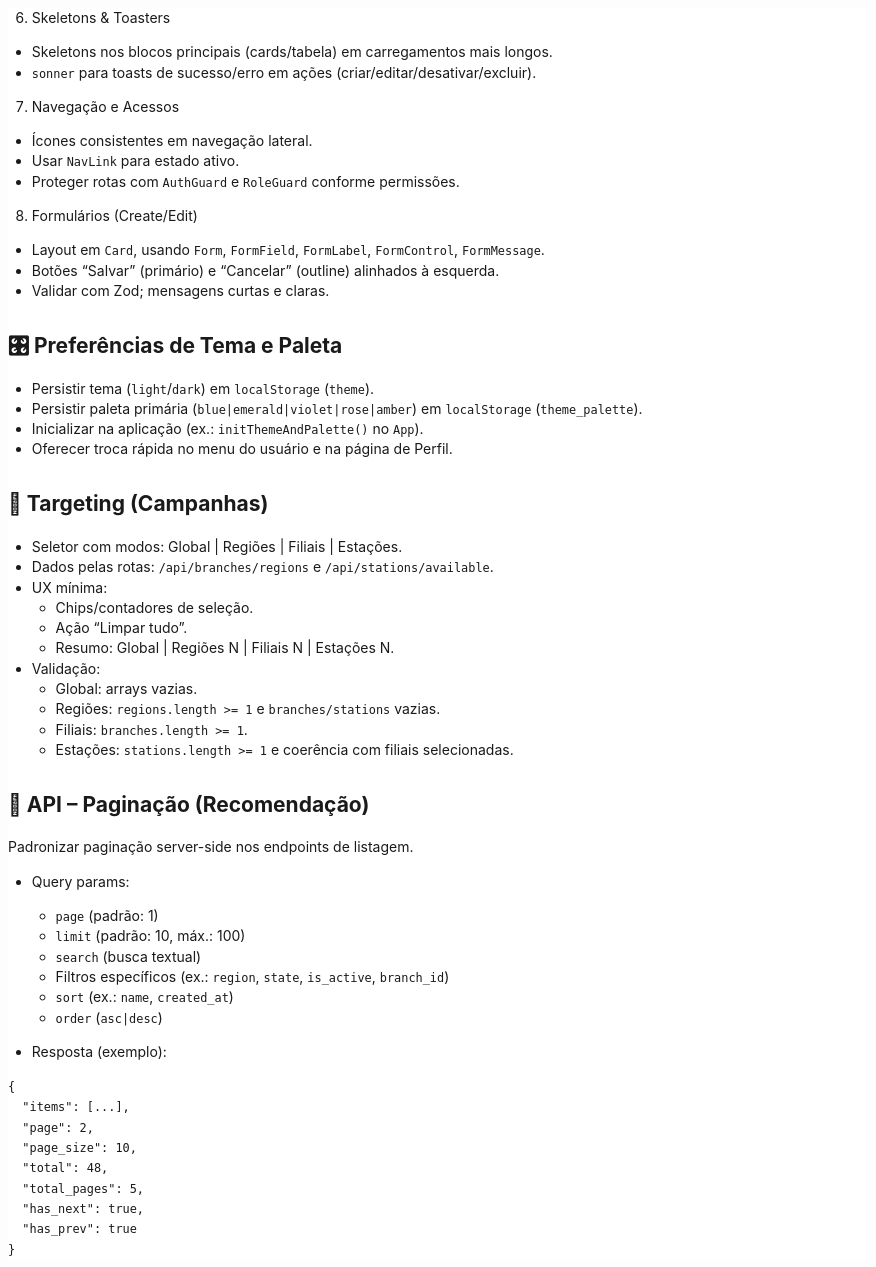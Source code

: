 6) Skeletons & Toasters
- Skeletons nos blocos principais (cards/tabela) em carregamentos mais longos.
- `sonner` para toasts de sucesso/erro em ações (criar/editar/desativar/excluir).

7) Navegação e Acessos
- Ícones consistentes em navegação lateral.
- Usar `NavLink` para estado ativo.
- Proteger rotas com `AuthGuard` e `RoleGuard` conforme permissões.

8) Formulários (Create/Edit)
- Layout em `Card`, usando `Form`, `FormField`, `FormLabel`, `FormControl`, `FormMessage`.
- Botões “Salvar” (primário) e “Cancelar” (outline) alinhados à esquerda.
- Validar com Zod; mensagens curtas e claras.

## 🎛️ Preferências de Tema e Paleta

- Persistir tema (`light`/`dark`) em `localStorage` (`theme`).
- Persistir paleta primária (`blue|emerald|violet|rose|amber`) em `localStorage` (`theme_palette`).
- Inicializar na aplicação (ex.: `initThemeAndPalette()` no `App`).
- Oferecer troca rápida no menu do usuário e na página de Perfil.

## 🎯 Targeting (Campanhas)

- Seletor com modos: Global | Regiões | Filiais | Estações.
- Dados pelas rotas: `/api/branches/regions` e `/api/stations/available`.
- UX mínima:
  - Chips/contadores de seleção.
  - Ação “Limpar tudo”.
  - Resumo: Global | Regiões N | Filiais N | Estações N.
- Validação:
  - Global: arrays vazias.
  - Regiões: `regions.length >= 1` e `branches/stations` vazias.
  - Filiais: `branches.length >= 1`.
  - Estações: `stations.length >= 1` e coerência com filiais selecionadas.

## 🔌 API – Paginação (Recomendação)

Padronizar paginação server-side nos endpoints de listagem.

- Query params:
  - `page` (padrão: 1)
  - `limit` (padrão: 10, máx.: 100)
  - `search` (busca textual)
  - Filtros específicos (ex.: `region`, `state`, `is_active`, `branch_id`)
  - `sort` (ex.: `name`, `created_at`)
  - `order` (`asc|desc`)

- Resposta (exemplo):
```
{
  "items": [...],
  "page": 2,
  "page_size": 10,
  "total": 48,
  "total_pages": 5,
  "has_next": true,
  "has_prev": true
}
```
